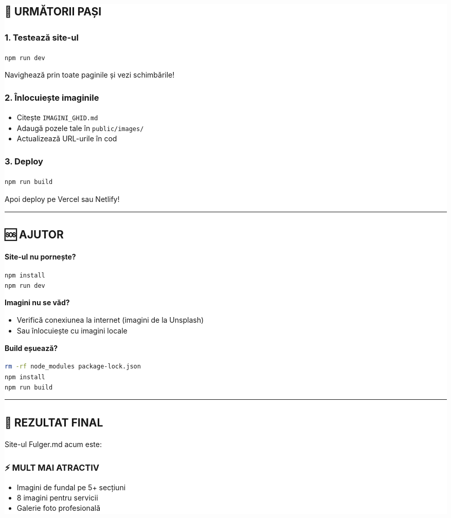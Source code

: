 
## 🎯 URMĂTORII PAȘI

### 1. Testează site-ul
```bash
npm run dev
```
Navighează prin toate paginile și vezi schimbările!

### 2. Înlocuiește imaginile
- Citește `IMAGINI_GHID.md`
- Adaugă pozele tale în `public/images/`
- Actualizează URL-urile în cod

### 3. Deploy
```bash
npm run build
```
Apoi deploy pe Vercel sau Netlify!

---

## 🆘 AJUTOR

**Site-ul nu pornește?**
```bash
npm install
npm run dev
```

**Imagini nu se văd?**
- Verifică conexiunea la internet (imagini de la Unsplash)
- Sau înlocuiește cu imagini locale

**Build eșuează?**
```bash
rm -rf node_modules package-lock.json
npm install
npm run build
```

---

## 🎉 REZULTAT FINAL

Site-ul Fulger.md acum este:

### ⚡ **MULT MAI ATRACTIV**
- Imagini de fundal pe 5+ secțiuni
- 8 imagini pentru servicii
- Galerie foto profesională
